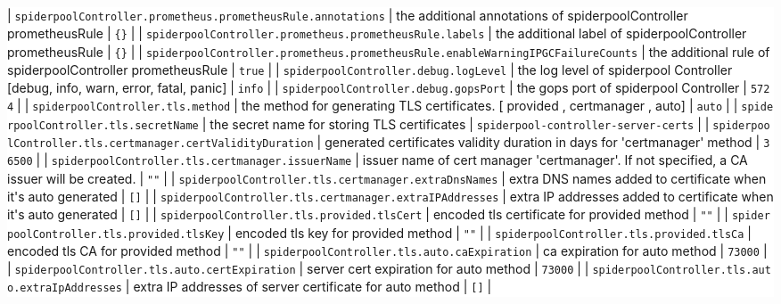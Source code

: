 | `spiderpoolController.prometheus.prometheusRule.annotations`                    | the additional annotations of spiderpoolController prometheusRule                                                                                                                               | `{}`                                                           |
| `spiderpoolController.prometheus.prometheusRule.labels`                         | the additional label of spiderpoolController prometheusRule                                                                                                                                     | `{}`                                                           |
| `spiderpoolController.prometheus.prometheusRule.enableWarningIPGCFailureCounts` | the additional rule of spiderpoolController prometheusRule                                                                                                                                      | `true`                                                         |
| `spiderpoolController.debug.logLevel`                                           | the log level of spiderpool Controller [debug, info, warn, error, fatal, panic]                                                                                                                 | `info`                                                         |
| `spiderpoolController.debug.gopsPort`                                           | the gops port of spiderpool Controller                                                                                                                                                          | `5724`                                                         |
| `spiderpoolController.tls.method`                                               | the method for generating TLS certificates. [ provided , certmanager , auto]                                                                                                                    | `auto`                                                         |
| `spiderpoolController.tls.secretName`                                           | the secret name for storing TLS certificates                                                                                                                                                    | `spiderpool-controller-server-certs`                           |
| `spiderpoolController.tls.certmanager.certValidityDuration`                     | generated certificates validity duration in days for 'certmanager' method                                                                                                                       | `36500`                                                        |
| `spiderpoolController.tls.certmanager.issuerName`                               | issuer name of cert manager 'certmanager'. If not specified, a CA issuer will be created.                                                                                                       | `""`                                                           |
| `spiderpoolController.tls.certmanager.extraDnsNames`                            | extra DNS names added to certificate when it's auto generated                                                                                                                                   | `[]`                                                           |
| `spiderpoolController.tls.certmanager.extraIPAddresses`                         | extra IP addresses added to certificate when it's auto generated                                                                                                                                | `[]`                                                           |
| `spiderpoolController.tls.provided.tlsCert`                                     | encoded tls certificate for provided method                                                                                                                                                     | `""`                                                           |
| `spiderpoolController.tls.provided.tlsKey`                                      | encoded tls key for provided method                                                                                                                                                             | `""`                                                           |
| `spiderpoolController.tls.provided.tlsCa`                                       | encoded tls CA for provided method                                                                                                                                                              | `""`                                                           |
| `spiderpoolController.tls.auto.caExpiration`                                    | ca expiration for auto method                                                                                                                                                                   | `73000`                                                        |
| `spiderpoolController.tls.auto.certExpiration`                                  | server cert expiration for auto method                                                                                                                                                          | `73000`                                                        |
| `spiderpoolController.tls.auto.extraIpAddresses`                                | extra IP addresses of server certificate for auto method                                                                                                                                        | `[]`                                                           |